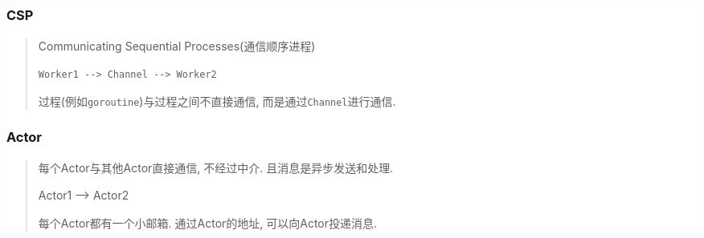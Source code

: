 ### CSP

> Communicating Sequential Processes(通信顺序进程)
>
> `Worker1 --> Channel --> Worker2`
>
> 过程(例如`goroutine`)与过程之间不直接通信, 而是通过`Channel`进行通信.

### Actor

> 每个Actor与其他Actor直接通信, 不经过中介. 且消息是异步发送和处理.
>
> Actor1 --> Actor2
>
> 每个Actor都有一个小邮箱. 通过Actor的地址, 可以向Actor投递消息.